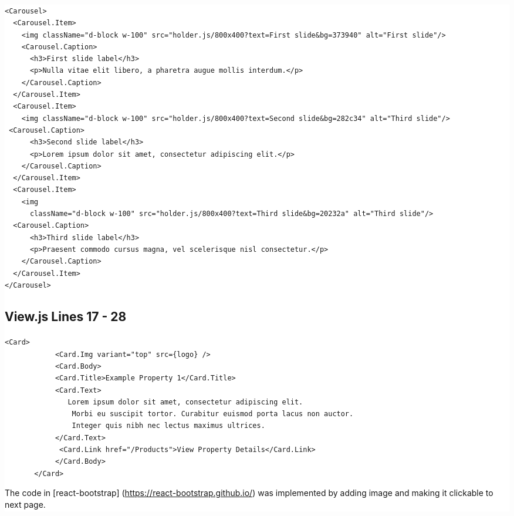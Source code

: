 ```
<Carousel>
  <Carousel.Item>
    <img className="d-block w-100" src="holder.js/800x400?text=First slide&bg=373940" alt="First slide"/>
    <Carousel.Caption>
      <h3>First slide label</h3>
      <p>Nulla vitae elit libero, a pharetra augue mollis interdum.</p>
    </Carousel.Caption>
  </Carousel.Item>
  <Carousel.Item>
    <img className="d-block w-100" src="holder.js/800x400?text=Second slide&bg=282c34" alt="Third slide"/>
 <Carousel.Caption>
      <h3>Second slide label</h3>
      <p>Lorem ipsum dolor sit amet, consectetur adipiscing elit.</p>
    </Carousel.Caption>
  </Carousel.Item>
  <Carousel.Item>
    <img
      className="d-block w-100" src="holder.js/800x400?text=Third slide&bg=20232a" alt="Third slide"/>
  <Carousel.Caption>
      <h3>Third slide label</h3>
      <p>Praesent commodo cursus magna, vel scelerisque nisl consectetur.</p>
    </Carousel.Caption>
  </Carousel.Item>
</Carousel>
```

View.js
Lines 17 - 28
---------------

```
<Card>
            <Card.Img variant="top" src={logo} />
            <Card.Body>
            <Card.Title>Example Property 1</Card.Title>
            <Card.Text>
               Lorem ipsum dolor sit amet, consectetur adipiscing elit.
                Morbi eu suscipit tortor. Curabitur euismod porta lacus non auctor. 
                Integer quis nibh nec lectus maximus ultrices.
            </Card.Text>
             <Card.Link href="/Products">View Property Details</Card.Link>
            </Card.Body>
       </Card>

```

The code in [react-bootstrap] (https://react-bootstrap.github.io/)  was implemented by adding image and making it clickable to next page.

